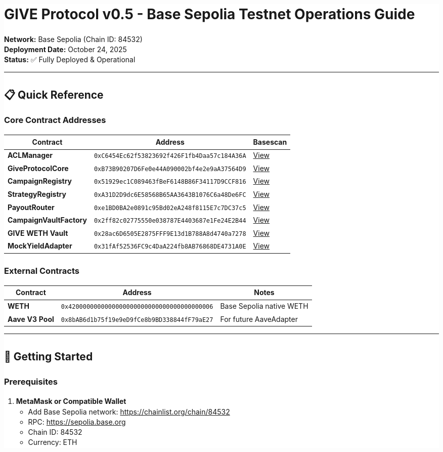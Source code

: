 # GIVE Protocol v0.5 - Base Sepolia Testnet Operations Guide

**Network:** Base Sepolia (Chain ID: 84532)  
**Deployment Date:** October 24, 2025  
**Status:** ✅ Fully Deployed & Operational

---

## 📋 Quick Reference

### Core Contract Addresses

| Contract | Address | Basescan |
|----------|---------|----------|
| **ACLManager** | `0xC6454Ec62f53823692f426F1fb4Daa57c184A36A` | [View](https://sepolia.basescan.org/address/0xC6454Ec62f53823692f426F1fb4Daa57c184A36A) |
| **GiveProtocolCore** | `0xB73B90207D6Fe0e44A090002bf4e2e9aA37564D9` | [View](https://sepolia.basescan.org/address/0xB73B90207D6Fe0e44A090002bf4e2e9aA37564D9) |
| **CampaignRegistry** | `0x51929ec1C089463fBeF6148B86F34117D9CCF816` | [View](https://sepolia.basescan.org/address/0x51929ec1C089463fBeF6148B86F34117D9CCF816) |
| **StrategyRegistry** | `0xA31D2D9dc6E58568B65AA3643B1076C6a48De6FC` | [View](https://sepolia.basescan.org/address/0xA31D2D9dc6E58568B65AA3643B1076C6a48De6FC) |
| **PayoutRouter** | `0xe1BD0BA2e0891c95Bd02eA248f8115E7c7DC37c5` | [View](https://sepolia.basescan.org/address/0xe1BD0BA2e0891c95Bd02eA248f8115E7c7DC37c5) |
| **CampaignVaultFactory** | `0x2ff82c02775550e038787E4403687e1Fe24E2B44` | [View](https://sepolia.basescan.org/address/0x2ff82c02775550e038787E4403687e1Fe24E2B44) |
| **GIVE WETH Vault** | `0x28ac6D6505E2875FFF9E13d1B788A8d4740a7278` | [View](https://sepolia.basescan.org/address/0x28ac6D6505E2875FFF9E13d1B788A8d4740a7278) |
| **MockYieldAdapter** | `0x31fAf52536FC9c4DaA224fb8AB76868DE4731A0E` | [View](https://sepolia.basescan.org/address/0x31fAf52536FC9c4DaA224fb8AB76868DE4731A0E) |

### External Contracts

| Contract | Address | Notes |
|----------|---------|-------|
| **WETH** | `0x4200000000000000000000000000000000000006` | Base Sepolia native WETH |
| **Aave V3 Pool** | `0x8bAB6d1b75f19e9eD9fCe8b9BD338844fF79aE27` | For future AaveAdapter |

---

## 🚀 Getting Started

### Prerequisites

1. **MetaMask or Compatible Wallet**
   - Add Base Sepolia network: https://chainlist.org/chain/84532
   - RPC: https://sepolia.base.org
   - Chain ID: 84532
   - Currency: ETH
